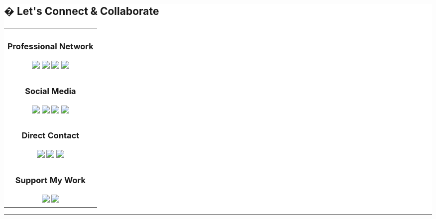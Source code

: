 
## � Let's Connect & Collaborate

<div align="center">

<table>
<tr>
<td align="center">
<h3>Professional Network</h3>
<a href="https://www.usama.dev"><img src="https://img.shields.io/badge/Portfolio-000000?style=for-the-badge&logo=safari&logoColor=white"/></a>
<a href="https://github.com/usamasarwar/"><img src="https://img.shields.io/badge/GitHub-100000?style=for-the-badge&logo=github&logoColor=white"/></a>
<a href="https://www.linkedin.com/in/UsamaSarwarPro/"><img src="https://img.shields.io/badge/LinkedIn-0077B5?style=for-the-badge&logo=linkedin&logoColor=white"/></a>
<a href="https://stackoverflow.com/users/11451336/usama-sarwar"><img src="https://img.shields.io/badge/Stack_Overflow-FE7A16?style=for-the-badge&logo=stack-overflow&logoColor=white"/></a>
</td>
</tr>
<tr>
<td align="center">
<h3>Social Media</h3>
<a href="https://www.youtube.com/UsamaSarwar?sub_confirmation=1"><img src="https://img.shields.io/badge/YouTube-FF0000?style=for-the-badge&logo=youtube&logoColor=white"/></a>
<a href="https://www.twitter.com/UsamaSarwarPro/"><img src="https://img.shields.io/badge/Twitter-1DA1F2?style=for-the-badge&logo=twitter&logoColor=white"/></a>
<a href="https://www.instagram.com/UsamaSarwarPro/"><img src="https://img.shields.io/badge/Instagram-E4405F?style=for-the-badge&logo=instagram&logoColor=white"/></a>
<a href="https://www.facebook.com/UsamaSarwarPro/"><img src="https://img.shields.io/badge/Facebook-1877F2?style=for-the-badge&logo=facebook&logoColor=white"/></a>
</td>
</tr>
<tr>
<td align="center">
<h3>Direct Contact</h3>
<a href="mailto:contact@usama.dev"><img src="https://img.shields.io/badge/Email-D14836?style=for-the-badge&logo=gmail&logoColor=white"/></a>
<a href="https://wa.me/923100007773?text=%23Github"><img src="https://img.shields.io/badge/WhatsApp-25D366?style=for-the-badge&logo=whatsapp&logoColor=white"/></a>
<a href="https://m.me/UsamaSarwarPro/"><img src="https://img.shields.io/badge/Messenger-00B2FF?style=for-the-badge&logo=messenger&logoColor=white"/></a>
</td>
</tr>
<tr>
<td align="center">
<h3>Support My Work</h3>
<a href="https://www.buymeacoffee.com/UsamaSarwar"><img src="https://img.shields.io/badge/Buy_Me_Coffee-FFDD00?style=for-the-badge&logo=buy-me-a-coffee&logoColor=black"/></a>
<a href="https://stars.github.com/nominate/"><img src="https://img.shields.io/badge/Nominate_GitHub_Star-181717?style=for-the-badge&logo=github&logoColor=white"/></a>
</td>
</tr>
</table>

</div>

---
